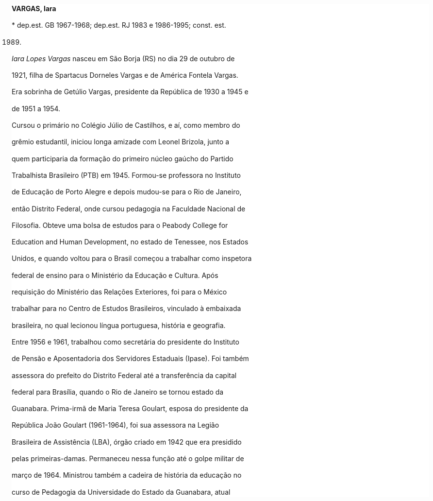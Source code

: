 **VARGAS, Iara**



\* dep.est. GB 1967-1968; dep.est. RJ 1983 e 1986-1995; const. est.

1989.



*Iara Lopes Vargas* nasceu em São Borja (RS) no dia 29 de outubro de

1921, filha de Spartacus Dorneles Vargas e de América Fontela Vargas.

Era sobrinha de Getúlio Vargas, presidente da República de 1930 a 1945 e

de 1951 a 1954.



Cursou o primário no Colégio Júlio de Castilhos, e aí, como membro do

grêmio estudantil, iniciou longa amizade com Leonel Brizola, junto a

quem participaria da formação do primeiro núcleo gaúcho do Partido

Trabalhista Brasileiro (PTB) em 1945. Formou-se professora no Instituto

de Educação de Porto Alegre e depois mudou-se para o Rio de Janeiro,

então Distrito Federal, onde cursou pedagogia na Faculdade Nacional de

Filosofia. Obteve uma bolsa de estudos para o Peabody College for

Education and Human Development, no estado de Tenessee, nos Estados

Unidos, e quando voltou para o Brasil começou a trabalhar como inspetora

federal de ensino para o Ministério da Educação e Cultura. Após

requisição do Ministério das Relações Exteriores, foi para o México

trabalhar para no Centro de Estudos Brasileiros, vinculado à embaixada

brasileira, no qual lecionou língua portuguesa, história e geografia.



Entre 1956 e 1961, trabalhou como secretária do presidente do Instituto

de Pensão e Aposentadoria dos Servidores Estaduais (Ipase). Foi também

assessora do prefeito do Distrito Federal até a transferência da capital

federal para Brasília, quando o Rio de Janeiro se tornou estado da

Guanabara. Prima-irmã de Maria Teresa Goulart, esposa do presidente da

República João Goulart (1961-1964), foi sua assessora na Legião

Brasileira de Assistência (LBA), órgão criado em 1942 que era presidido

pelas primeiras-damas. Permaneceu nessa função até o golpe militar de

março de 1964. Ministrou também a cadeira de história da educação no

curso de Pedagogia da Universidade do Estado da Guanabara, atual
